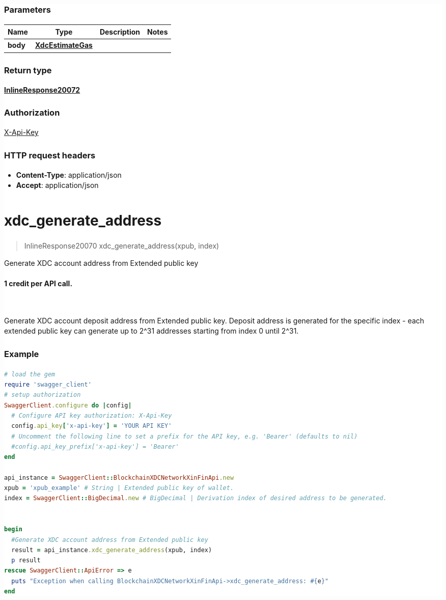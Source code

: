 ### Parameters

Name | Type | Description  | Notes
------------- | ------------- | ------------- | -------------
 **body** | [**XdcEstimateGas**](XdcEstimateGas.md)|  | 

### Return type

[**InlineResponse20072**](InlineResponse20072.md)

### Authorization

[X-Api-Key](../README.md#X-Api-Key)

### HTTP request headers

 - **Content-Type**: application/json
 - **Accept**: application/json



# **xdc_generate_address**
> InlineResponse20070 xdc_generate_address(xpub, index)

Generate XDC account address from Extended public key

<h4>1 credit per API call.</h4><br/> <p>Generate XDC account deposit address from Extended public key. Deposit address is generated for the specific index - each extended public key can generate up to 2^31 addresses starting from index 0 until 2^31.</p> 

### Example
```ruby
# load the gem
require 'swagger_client'
# setup authorization
SwaggerClient.configure do |config|
  # Configure API key authorization: X-Api-Key
  config.api_key['x-api-key'] = 'YOUR API KEY'
  # Uncomment the following line to set a prefix for the API key, e.g. 'Bearer' (defaults to nil)
  #config.api_key_prefix['x-api-key'] = 'Bearer'
end

api_instance = SwaggerClient::BlockchainXDCNetworkXinFinApi.new
xpub = 'xpub_example' # String | Extended public key of wallet.
index = SwaggerClient::BigDecimal.new # BigDecimal | Derivation index of desired address to be generated.


begin
  #Generate XDC account address from Extended public key
  result = api_instance.xdc_generate_address(xpub, index)
  p result
rescue SwaggerClient::ApiError => e
  puts "Exception when calling BlockchainXDCNetworkXinFinApi->xdc_generate_address: #{e}"
end
```
